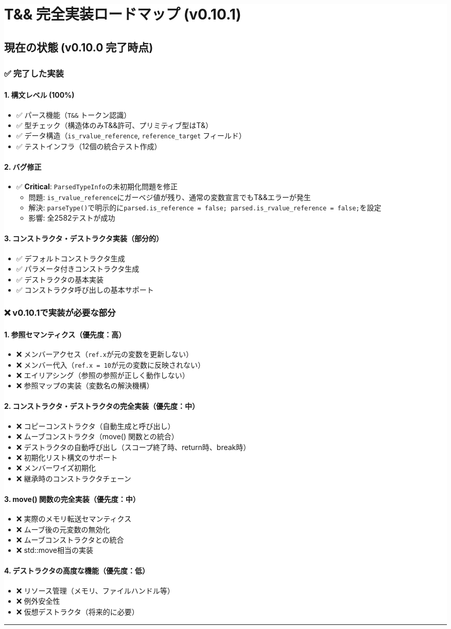 # T&& 完全実装ロードマップ (v0.10.1)

## 現在の状態 (v0.10.0 完了時点)

### ✅ 完了した実装

#### 1. 構文レベル (100%)
- ✅ パース機能（`T&&` トークン認識）
- ✅ 型チェック（構造体のみT&&許可、プリミティブ型はT&）
- ✅ データ構造（`is_rvalue_reference`, `reference_target` フィールド）
- ✅ テストインフラ（12個の統合テスト作成）

#### 2. バグ修正
- ✅ **Critical**: `ParsedTypeInfo`の未初期化問題を修正
  - 問題: `is_rvalue_reference`にガーベジ値が残り、通常の変数宣言でもT&&エラーが発生
  - 解決: `parseType()`で明示的に`parsed.is_reference = false; parsed.is_rvalue_reference = false;`を設定
  - 影響: 全2582テストが成功

#### 3. コンストラクタ・デストラクタ実装（部分的）
- ✅ デフォルトコンストラクタ生成
- ✅ パラメータ付きコンストラクタ生成  
- ✅ デストラクタの基本実装
- ✅ コンストラクタ呼び出しの基本サポート

### ❌ v0.10.1で実装が必要な部分

#### 1. 参照セマンティクス（優先度：高）
- ❌ メンバーアクセス（`ref.x`が元の変数を更新しない）
- ❌ メンバー代入（`ref.x = 10`が元の変数に反映されない）
- ❌ エイリアシング（参照の参照が正しく動作しない）
- ❌ 参照マップの実装（変数名の解決機構）

#### 2. コンストラクタ・デストラクタの完全実装（優先度：中）
- ❌ コピーコンストラクタ（自動生成と呼び出し）
- ❌ ムーブコンストラクタ（move() 関数との統合）
- ❌ デストラクタの自動呼び出し（スコープ終了時、return時、break時）
- ❌ 初期化リスト構文のサポート
- ❌ メンバーワイズ初期化
- ❌ 継承時のコンストラクタチェーン

#### 3. move() 関数の完全実装（優先度：中）
- ❌ 実際のメモリ転送セマンティクス
- ❌ ムーブ後の元変数の無効化
- ❌ ムーブコンストラクタとの統合
- ❌ std::move相当の実装

#### 4. デストラクタの高度な機能（優先度：低）
- ❌ リソース管理（メモリ、ファイルハンドル等）
- ❌ 例外安全性
- ❌ 仮想デストラクタ（将来的に必要）

---